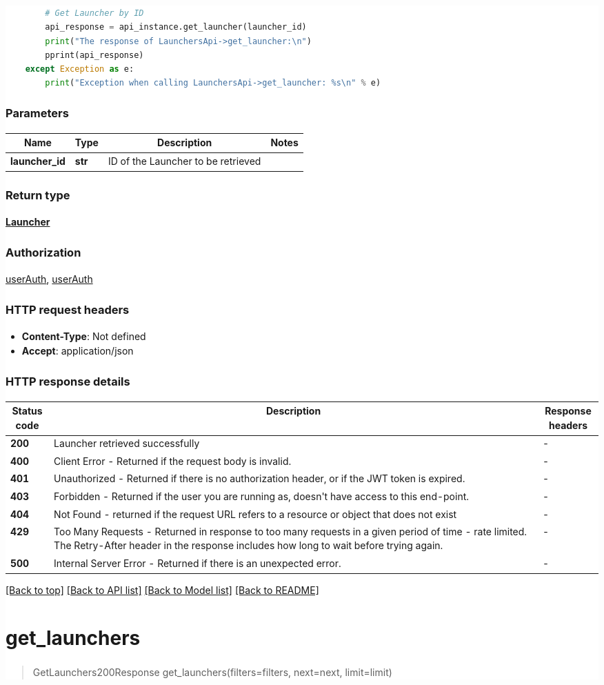 ```python
        # Get Launcher by ID
        api_response = api_instance.get_launcher(launcher_id)
        print("The response of LaunchersApi->get_launcher:\n")
        pprint(api_response)
    except Exception as e:
        print("Exception when calling LaunchersApi->get_launcher: %s\n" % e)
```



### Parameters


Name | Type | Description  | Notes
------------- | ------------- | ------------- | -------------
 **launcher_id** | **str**| ID of the Launcher to be retrieved | 

### Return type

[**Launcher**](Launcher.md)

### Authorization

[userAuth](../README.md#userAuth), [userAuth](../README.md#userAuth)

### HTTP request headers

 - **Content-Type**: Not defined
 - **Accept**: application/json

### HTTP response details

| Status code | Description | Response headers |
|-------------|-------------|------------------|
**200** | Launcher retrieved successfully |  -  |
**400** | Client Error - Returned if the request body is invalid. |  -  |
**401** | Unauthorized - Returned if there is no authorization header, or if the JWT token is expired. |  -  |
**403** | Forbidden - Returned if the user you are running as, doesn&#39;t have access to this end-point. |  -  |
**404** | Not Found - returned if the request URL refers to a resource or object that does not exist |  -  |
**429** | Too Many Requests - Returned in response to too many requests in a given period of time - rate limited. The Retry-After header in the response includes how long to wait before trying again. |  -  |
**500** | Internal Server Error - Returned if there is an unexpected error. |  -  |

[[Back to top]](#) [[Back to API list]](../README.md#documentation-for-api-endpoints) [[Back to Model list]](../README.md#documentation-for-models) [[Back to README]](../README.md)

# **get_launchers**
> GetLaunchers200Response get_launchers(filters=filters, next=next, limit=limit)
